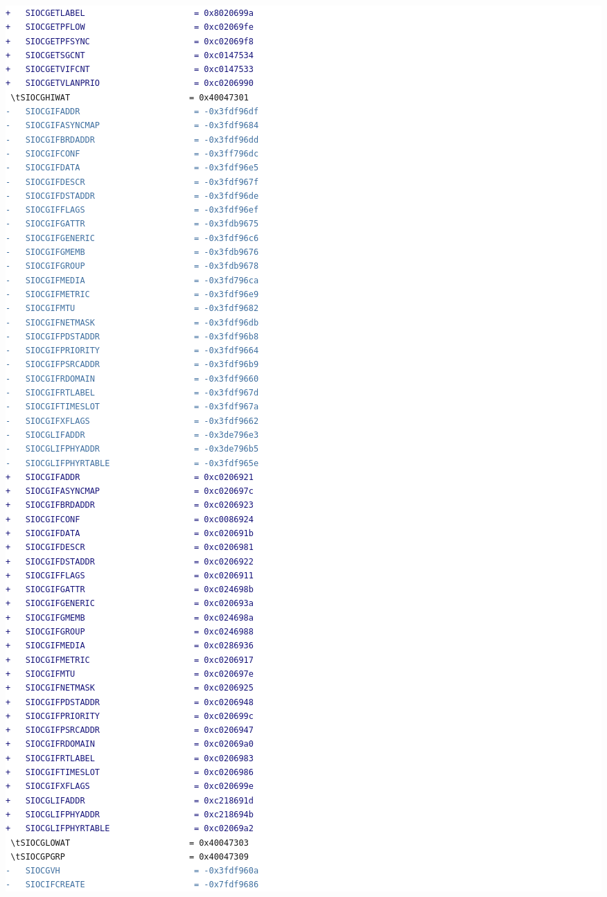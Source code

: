 ```diff
+	SIOCGETLABEL                      = 0x8020699a
+	SIOCGETPFLOW                      = 0xc02069fe
+	SIOCGETPFSYNC                     = 0xc02069f8
+	SIOCGETSGCNT                      = 0xc0147534
+	SIOCGETVIFCNT                     = 0xc0147533
+	SIOCGETVLANPRIO                   = 0xc0206990
 \tSIOCGHIWAT                        = 0x40047301
-	SIOCGIFADDR                       = -0x3fdf96df
-	SIOCGIFASYNCMAP                   = -0x3fdf9684
-	SIOCGIFBRDADDR                    = -0x3fdf96dd
-	SIOCGIFCONF                       = -0x3ff796dc
-	SIOCGIFDATA                       = -0x3fdf96e5
-	SIOCGIFDESCR                      = -0x3fdf967f
-	SIOCGIFDSTADDR                    = -0x3fdf96de
-	SIOCGIFFLAGS                      = -0x3fdf96ef
-	SIOCGIFGATTR                      = -0x3fdb9675
-	SIOCGIFGENERIC                    = -0x3fdf96c6
-	SIOCGIFGMEMB                      = -0x3fdb9676
-	SIOCGIFGROUP                      = -0x3fdb9678
-	SIOCGIFMEDIA                      = -0x3fd796ca
-	SIOCGIFMETRIC                     = -0x3fdf96e9
-	SIOCGIFMTU                        = -0x3fdf9682
-	SIOCGIFNETMASK                    = -0x3fdf96db
-	SIOCGIFPDSTADDR                   = -0x3fdf96b8
-	SIOCGIFPRIORITY                   = -0x3fdf9664
-	SIOCGIFPSRCADDR                   = -0x3fdf96b9
-	SIOCGIFRDOMAIN                    = -0x3fdf9660
-	SIOCGIFRTLABEL                    = -0x3fdf967d
-	SIOCGIFTIMESLOT                   = -0x3fdf967a
-	SIOCGIFXFLAGS                     = -0x3fdf9662
-	SIOCGLIFADDR                      = -0x3de796e3
-	SIOCGLIFPHYADDR                   = -0x3de796b5
-	SIOCGLIFPHYRTABLE                 = -0x3fdf965e
+	SIOCGIFADDR                       = 0xc0206921
+	SIOCGIFASYNCMAP                   = 0xc020697c
+	SIOCGIFBRDADDR                    = 0xc0206923
+	SIOCGIFCONF                       = 0xc0086924
+	SIOCGIFDATA                       = 0xc020691b
+	SIOCGIFDESCR                      = 0xc0206981
+	SIOCGIFDSTADDR                    = 0xc0206922
+	SIOCGIFFLAGS                      = 0xc0206911
+	SIOCGIFGATTR                      = 0xc024698b
+	SIOCGIFGENERIC                    = 0xc020693a
+	SIOCGIFGMEMB                      = 0xc024698a
+	SIOCGIFGROUP                      = 0xc0246988
+	SIOCGIFMEDIA                      = 0xc0286936
+	SIOCGIFMETRIC                     = 0xc0206917
+	SIOCGIFMTU                        = 0xc020697e
+	SIOCGIFNETMASK                    = 0xc0206925
+	SIOCGIFPDSTADDR                   = 0xc0206948
+	SIOCGIFPRIORITY                   = 0xc020699c
+	SIOCGIFPSRCADDR                   = 0xc0206947
+	SIOCGIFRDOMAIN                    = 0xc02069a0
+	SIOCGIFRTLABEL                    = 0xc0206983
+	SIOCGIFTIMESLOT                   = 0xc0206986
+	SIOCGIFXFLAGS                     = 0xc020699e
+	SIOCGLIFADDR                      = 0xc218691d
+	SIOCGLIFPHYADDR                   = 0xc218694b
+	SIOCGLIFPHYRTABLE                 = 0xc02069a2
 \tSIOCGLOWAT                        = 0x40047303
 \tSIOCGPGRP                         = 0x40047309
-	SIOCGVH                           = -0x3fdf960a
-	SIOCIFCREATE                      = -0x7fdf9686
```